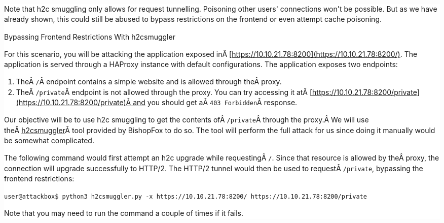 Note that h2c smuggling only allows for request tunnelling. Poisoning other users' connections won't be possible. But as we have already shown, this could still be abused to bypass restrictions on the frontend or even attempt cache poisoning.

Bypassing Frontend Restrictions With h2csmuggler

For this scenario, you will be attacking the application exposed inÂ [https://10.10.21.78:8200](https://10.10.21.78:8200/). The application is served through a HAProxy instance with default configurations. The application exposes two endpoints:

1. TheÂ `/`Â endpoint contains a simple website and is allowed through theÂ proxy.
2. TheÂ `/private`Â endpoint is not allowed through the proxy. You can try accessing it atÂ [https://10.10.21.78:8200/private](https://10.10.21.78:8200/private)Â and you should get aÂ `403 Forbidden`Â response.

Our objective will be to use h2c smuggling to get the contents ofÂ `/private`Â through the proxy.Â We will use theÂ [h2csmuggler](https://github.com/BishopFox/h2csmuggler)Â tool provided by BishopFox to do so. The tool will perform the full attack for us since doing it manually would be somewhat complicated.

The following command would first attempt an h2c upgrade while requestingÂ `/`. Since that resource is allowed by theÂ proxy, the connection will upgrade successfully to HTTP/2. The HTTP/2 tunnel would then be used to requestÂ `/private`, bypassing the frontend restrictions:

```shell-session
user@attackbox$ python3 h2csmuggler.py -x https://10.10.21.78:8200/ https://10.10.21.78:8200/private
```

Note that you may need to run the command a couple of times if it fails.

